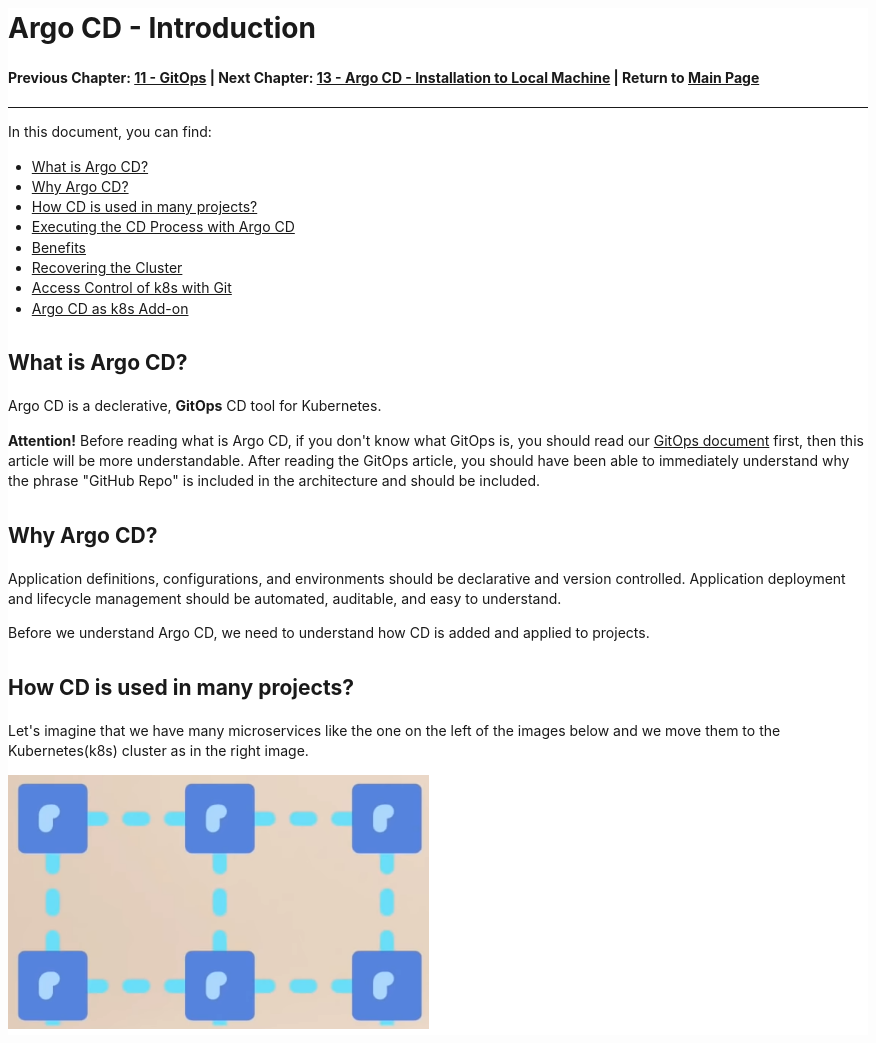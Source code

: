 # Argo CD - Introduction

#### Previous Chapter: [11 - GitOps](ch11-gitops.md) | Next Chapter: [13 - Argo CD - Installation to Local Machine](ch13-argocd-installation-to-local-machine.md) | Return to [Main Page](README.md)
---

In this document, you can find:

- [What is Argo CD?](#what-is-argo-cd)
- [Why Argo CD?](#why-argo-cd)
- [How CD is used in many projects?](#how-cd-is-used-in-many-projects)
- [Executing the CD Process with Argo CD](#executing-the-cd-process-with-argo-cd)
- [Benefits](#benefits)
- [Recovering the Cluster](#recovering-the-cluster)
- [Access Control of k8s with Git](#access-control-of-k8s-with-git)
- [Argo CD as k8s Add-on](#argo-cd-as-k8s-add-on)

## What is Argo CD?

Argo CD is a declerative, **GitOps** CD tool for Kubernetes.

**Attention!** Before reading what is Argo CD, if you don't know what GitOps is, you should read our [GitOps document](ch10-gitops.md) first, then this article will be more understandable. After reading the GitOps article, you should have been able to immediately understand why the phrase "GitHub Repo" is included in the architecture and should be included.

## Why Argo CD?

Application definitions, configurations, and environments should be declarative and version controlled. Application deployment and lifecycle management should be automated, auditable, and easy to understand.

Before we understand Argo CD, we need to understand how CD is added and applied to projects.

## How CD is used in many projects?

Let's imagine that we have many microservices like the one on the left of the images below and we move them to the Kubernetes(k8s) cluster as in the right image.

<p float="center">
  <img src="images/Argo-CD/image-2.png" width="49%">
